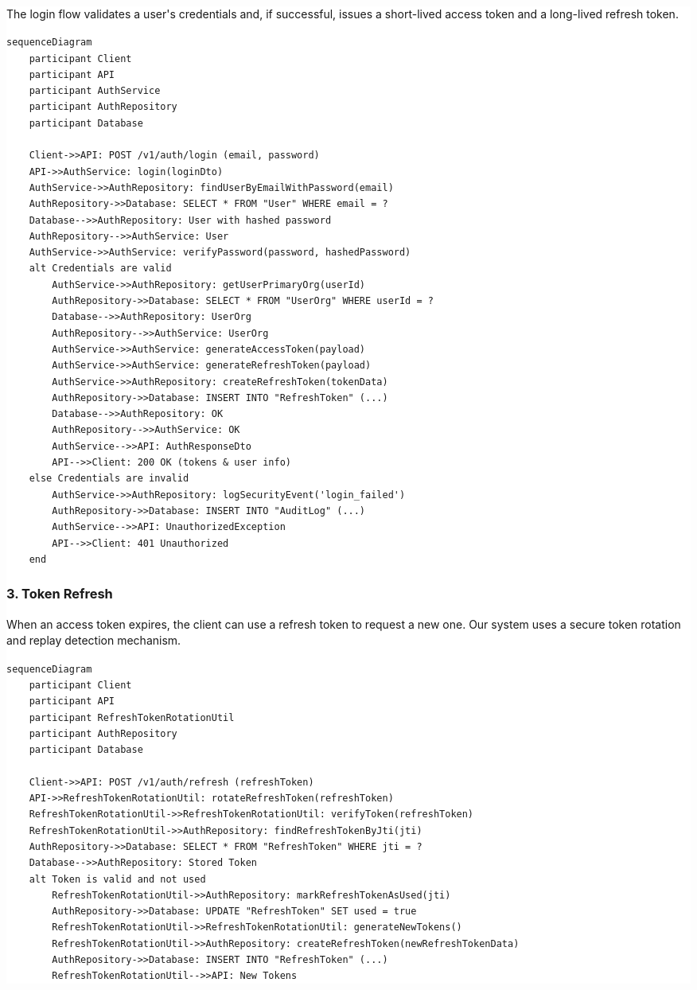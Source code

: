 The login flow validates a user's credentials and, if successful, issues a short-lived access token and a long-lived refresh token.

```mermaid
sequenceDiagram
    participant Client
    participant API
    participant AuthService
    participant AuthRepository
    participant Database

    Client->>API: POST /v1/auth/login (email, password)
    API->>AuthService: login(loginDto)
    AuthService->>AuthRepository: findUserByEmailWithPassword(email)
    AuthRepository->>Database: SELECT * FROM "User" WHERE email = ?
    Database-->>AuthRepository: User with hashed password
    AuthRepository-->>AuthService: User
    AuthService->>AuthService: verifyPassword(password, hashedPassword)
    alt Credentials are valid
        AuthService->>AuthRepository: getUserPrimaryOrg(userId)
        AuthRepository->>Database: SELECT * FROM "UserOrg" WHERE userId = ?
        Database-->>AuthRepository: UserOrg
        AuthRepository-->>AuthService: UserOrg
        AuthService->>AuthService: generateAccessToken(payload)
        AuthService->>AuthService: generateRefreshToken(payload)
        AuthService->>AuthRepository: createRefreshToken(tokenData)
        AuthRepository->>Database: INSERT INTO "RefreshToken" (...)
        Database-->>AuthRepository: OK
        AuthRepository-->>AuthService: OK
        AuthService-->>API: AuthResponseDto
        API-->>Client: 200 OK (tokens & user info)
    else Credentials are invalid
        AuthService->>AuthRepository: logSecurityEvent('login_failed')
        AuthRepository->>Database: INSERT INTO "AuditLog" (...)
        AuthService-->>API: UnauthorizedException
        API-->>Client: 401 Unauthorized
    end
```

### 3. Token Refresh

When an access token expires, the client can use a refresh token to request a new one. Our system uses a secure token rotation and replay detection mechanism.

```mermaid
sequenceDiagram
    participant Client
    participant API
    participant RefreshTokenRotationUtil
    participant AuthRepository
    participant Database

    Client->>API: POST /v1/auth/refresh (refreshToken)
    API->>RefreshTokenRotationUtil: rotateRefreshToken(refreshToken)
    RefreshTokenRotationUtil->>RefreshTokenRotationUtil: verifyToken(refreshToken)
    RefreshTokenRotationUtil->>AuthRepository: findRefreshTokenByJti(jti)
    AuthRepository->>Database: SELECT * FROM "RefreshToken" WHERE jti = ?
    Database-->>AuthRepository: Stored Token
    alt Token is valid and not used
        RefreshTokenRotationUtil->>AuthRepository: markRefreshTokenAsUsed(jti)
        AuthRepository->>Database: UPDATE "RefreshToken" SET used = true
        RefreshTokenRotationUtil->>RefreshTokenRotationUtil: generateNewTokens()
        RefreshTokenRotationUtil->>AuthRepository: createRefreshToken(newRefreshTokenData)
        AuthRepository->>Database: INSERT INTO "RefreshToken" (...)
        RefreshTokenRotationUtil-->>API: New Tokens
```